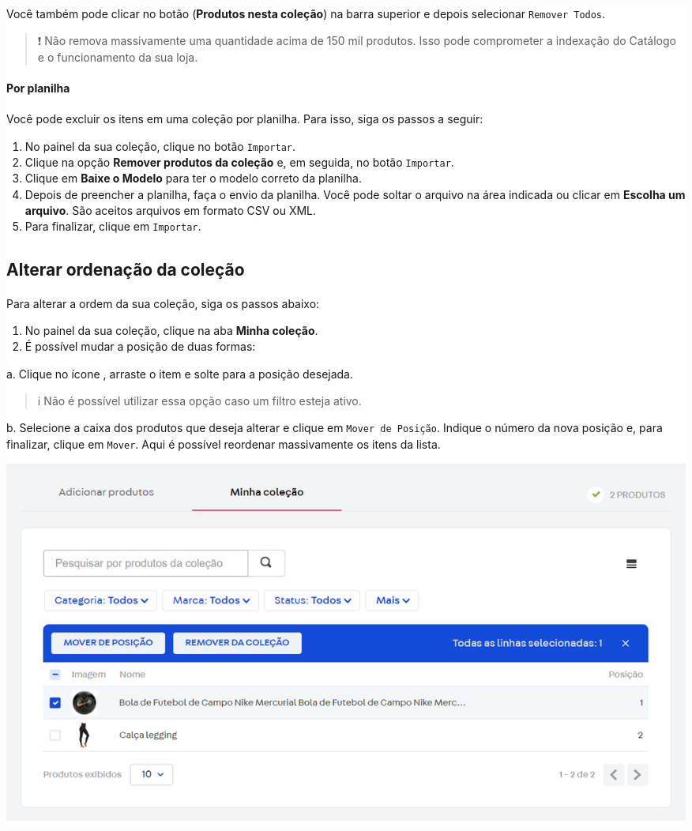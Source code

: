Você também pode clicar no botão <i class="far fa-check-circle" title = "check em círculo"></i> (**Produtos nesta coleção**) na barra superior e depois selecionar `Remover Todos`.

> ❗ Não remova massivamente uma quantidade acima de 150 mil produtos. Isso pode comprometer a indexação do Catálogo e o funcionamento da sua loja.

#### Por planilha

Você pode excluir os itens em uma coleção por planilha. Para isso, siga os passos a seguir:

1. No painel da sua coleção, clique no botão `Importar`.
2. Clique na opção **Remover produtos da coleção** e, em seguida, no botão `Importar`.
3. Clique em **Baixe o Modelo** para ter o modelo correto da planilha.
4. Depois de preencher a planilha, faça o envio da planilha. Você pode soltar o arquivo na área indicada ou clicar em **Escolha um arquivo**. São aceitos arquivos em formato CSV ou XML.
5. Para finalizar, clique em `Importar`.

## Alterar ordenação da coleção

Para alterar a ordem da sua coleção, siga os passos abaixo:

1. No painel da sua coleção, clique na aba **Minha coleção**.
2. É possível mudar a posição de duas formas:

  a. Clique no ícone <i class="fas fa-grip-vertical" title="arrastar vertical"></i>, arraste o item e solte para a posição desejada.

  > ℹ️ Não é possível utilizar essa opção caso um filtro esteja ativo.

  b. Selecione a caixa dos produtos que deseja alterar e clique em `Mover de Posição`. Indique o número da nova posição e, para finalizar, clique em `Mover`. Aqui é possível reordenar massivamente os itens da lista.

![Coleções mover - PT](https://raw.githubusercontent.com/vtexdocs/help-center-content/refs/heads/main/docs/pt/tutorials/Catalog/Collection/cadastrar-colecoes-beta_9.PNG)
